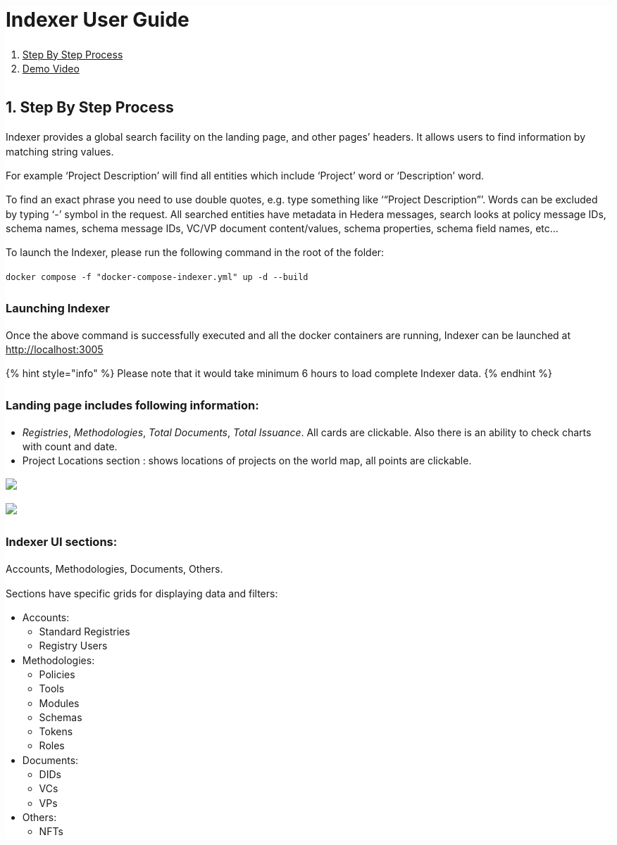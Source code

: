 # Indexer User Guide

1. [Step By Step Process](indexer-user-guide.md#id-1.-step-by-step-process)
2. [Demo Video](indexer-user-guide.md#id-2.-demo-video)

## 1. Step By Step Process

Indexer provides a global search facility on the landing page, and other pages’ headers. It allows users to find information by matching string values.

For example ‘Project Description’ will find all entities which include ‘Project’ word or ‘Description’ word.

To find an exact phrase you need to use double quotes, e.g. type something like ‘“Project Description”’. Words can be excluded by typing ‘-’ symbol in the request. All searched entities have metadata in Hedera messages, search looks at policy message IDs, schema names, schema message IDs, VC/VP document content/values, schema properties, schema field names, etc…

To launch the Indexer, please run the following command in the root of the folder:

```
docker compose -f "docker-compose-indexer.yml" up -d --build
```

### **Launching Indexer**

Once the above command is successfully executed and all the docker containers are running, Indexer can be launched at [http://localhost:3005](http://localhost:3005)

{% hint style="info" %}
Please note that it would take minimum 6 hours to load complete Indexer data.
{% endhint %}

### Landing page includes following information:

* _Registries_, _Methodologies_, _Total Documents_, _Total Issuance_. All cards are clickable. Also there is an ability to check charts with count and date.
* Project Locations section : shows locations of projects on the world map, all points are clickable.

![](<../../.gitbook/assets/0 (14).png>)

![](<../../.gitbook/assets/1 (16).png>)

### Indexer UI sections:

Accounts, Methodologies, Documents, Others.

Sections have specific grids for displaying data and filters:

* Accounts:
  * Standard Registries
  * Registry Users
* Methodologies:
  * Policies
  * Tools
  * Modules
  * Schemas
  * Tokens
  * Roles
* Documents:
  * DIDs
  * VCs
  * VPs
* Others:
  * NFTs